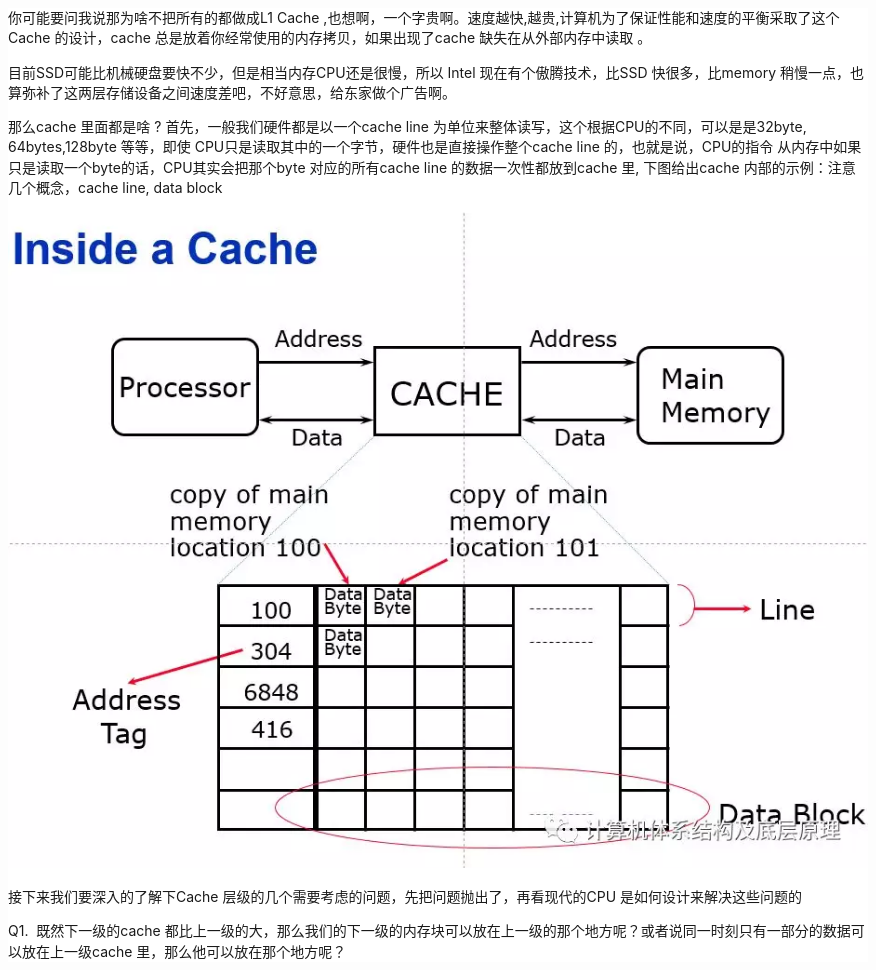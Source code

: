 
你可能要问我说那为啥不把所有的都做成L1 Cache ,也想啊，一个字贵啊。速度越快,越贵,计算机为了保证性能和速度的平衡采取了这个Cache 的设计，cache 总是放着你经常使用的内存拷贝，如果出现了cache 缺失在从外部内存中读取 。

  

目前SSD可能比机械硬盘要快不少，但是相当内存CPU还是很慢，所以 Intel 现在有个傲腾技术，比SSD 快很多，比memory 稍慢一点，也算弥补了这两层存储设备之间速度差吧，不好意思，给东家做个广告啊。

  

那么cache 里面都是啥 ? 首先，一般我们硬件都是以一个cache line 为单位来整体读写，这个根据CPU的不同，可以是是32byte, 64bytes,128byte 等等，即使 CPU只是读取其中的一个字节，硬件也是直接操作整个cache line 的，也就是说，CPU的指令 从内存中如果只是读取一个byte的话，CPU其实会把那个byte 对应的所有cache line 的数据一次性都放到cache 里, 下图给出cache 内部的示例：注意几个概念，cache line, data block  

![](../img/computer/cpu-cahce-3.webp)

接下来我们要深入的了解下Cache 层级的几个需要考虑的问题，先把问题抛出了，再看现代的CPU 是如何设计来解决这些问题的

  

Q1.  既然下一级的cache 都比上一级的大，那么我们的下一级的内存块可以放在上一级的那个地方呢？或者说同一时刻只有一部分的数据可以放在上一级cache 里，那么他可以放在那个地方呢？  

  